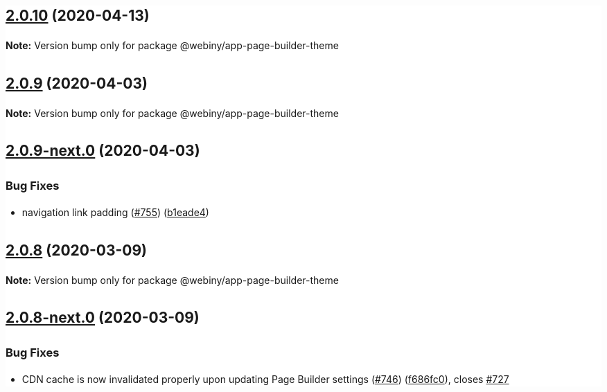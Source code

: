 ## [2.0.10](https://github.com/webiny/webiny-js/compare/@webiny/app-page-builder-theme@2.0.9...@webiny/app-page-builder-theme@2.0.10) (2020-04-13)

**Note:** Version bump only for package @webiny/app-page-builder-theme





## [2.0.9](https://github.com/Webiny/webiny-js/compare/@webiny/app-page-builder-theme@2.0.9-next.0...@webiny/app-page-builder-theme@2.0.9) (2020-04-03)

**Note:** Version bump only for package @webiny/app-page-builder-theme





## [2.0.9-next.0](https://github.com/Webiny/webiny-js/compare/@webiny/app-page-builder-theme@2.0.8...@webiny/app-page-builder-theme@2.0.9-next.0) (2020-04-03)


### Bug Fixes

* navigation link padding ([#755](https://github.com/Webiny/webiny-js/issues/755)) ([b1eade4](https://github.com/Webiny/webiny-js/commit/b1eade43a3312a1b77947b935f64b9bbd6d02f76))





## [2.0.8](https://github.com/Webiny/webiny-js/compare/@webiny/app-page-builder-theme@2.0.8-next.0...@webiny/app-page-builder-theme@2.0.8) (2020-03-09)

**Note:** Version bump only for package @webiny/app-page-builder-theme





## [2.0.8-next.0](https://github.com/Webiny/webiny-js/compare/@webiny/app-page-builder-theme@2.0.7...@webiny/app-page-builder-theme@2.0.8-next.0) (2020-03-09)


### Bug Fixes

* CDN cache is now invalidated properly upon updating Page Builder settings ([#746](https://github.com/Webiny/webiny-js/issues/746)) ([f686fc0](https://github.com/Webiny/webiny-js/commit/f686fc06c747081473baac35e22941945b6351db)), closes [#727](https://github.com/Webiny/webiny-js/issues/727)




